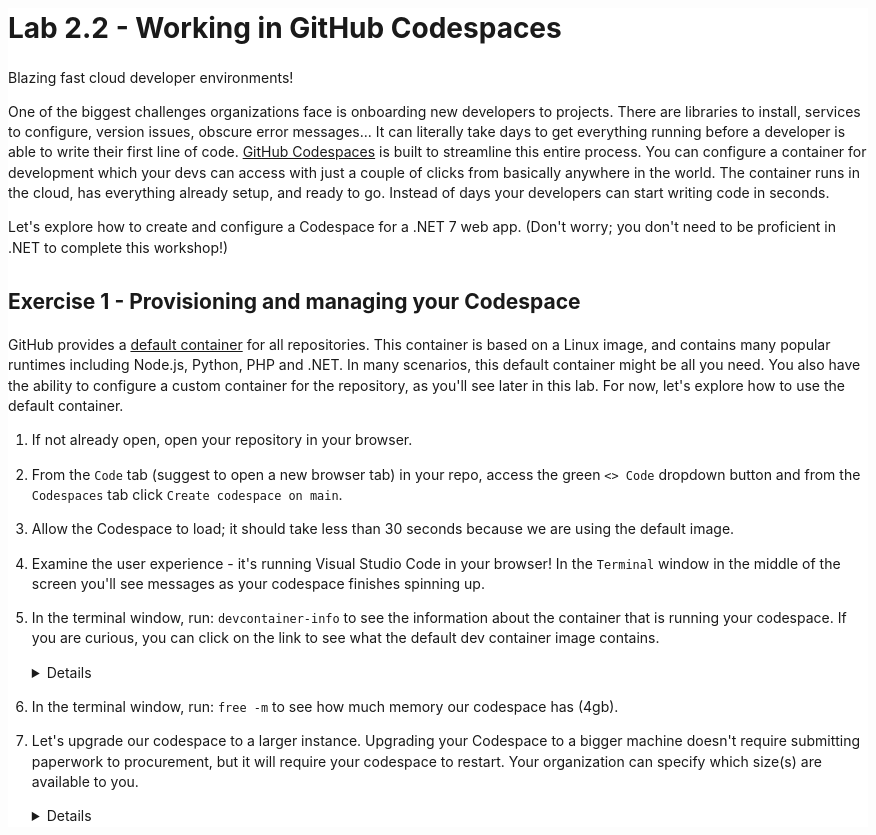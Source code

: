 # Lab 2.2 - Working in GitHub Codespaces

Blazing fast cloud developer environments!

One of the biggest challenges organizations face is onboarding new developers to projects. There are libraries to install, services to configure, version issues, obscure error messages... It can literally take days to get everything running before a developer is able to write their first line of code. [GitHub Codespaces](https://github.com/features/codespaces) is built to streamline this entire process. You can configure a container for development which your devs can access with just a couple of clicks from basically anywhere in the world. The container runs in the cloud, has everything already setup, and ready to go. Instead of days your developers can start writing code in seconds.

Let's explore how to create and configure a Codespace for a .NET 7 web app. (Don't worry; you don't need to be proficient in .NET to complete this workshop!)

## Exercise 1 - Provisioning and managing your Codespace

GitHub provides a [default container](https://docs.github.com/codespaces/setting-up-your-project-for-codespaces/adding-a-dev-container-configuration/introduction-to-dev-containers#using-the-default-dev-container-configuration) for all repositories. This container is based on a Linux image, and contains many popular runtimes including Node.js, Python, PHP and .NET. In many scenarios, this default container might be all you need. You also have the ability to configure a custom container for the repository, as you'll see later in this lab. For now, let's explore how to use the default container.

1. If not already open, open your repository in your browser.
1. From the `Code` tab (suggest to open a new browser tab) in your repo, access the green `<> Code` dropdown button and from the `Codespaces` tab click `Create codespace on main`.
1. Allow the Codespace to load; it should take less than 30 seconds because we are using the default image.
1. Examine the user experience - it's running Visual Studio Code in your browser! In the `Terminal` window in the middle of the screen you'll see messages as your codespace finishes spinning up.
1. In the terminal window, run: `devcontainer-info` to see the information about the container that is running your codespace. If you are curious, you can click on the link to see what the default dev container image contains.

    <details>

    - You are using a default, linux-based container. We can (and will) customize the Dev Container later in the workshop.
    - If you aren't seeing the terminal window, open the command palette by using <kbd>Ctl</kbd> + <kbd>`</kbd>
    </details>

1. In the terminal window, run: `free -m` to see how much memory our codespace has (4gb).
1. Let's upgrade our codespace to a larger instance. Upgrading your Codespace to a bigger machine doesn't require submitting paperwork to procurement, but it will require your codespace to restart. Your organization can specify which size(s) are available to you.

    <details>

   1. Open a new browser tab and navigate to [https://github.com/codespaces/](https://github.com/codespaces/). You will see a list of your codespaces including the current `Active` codespace.
   1. Select the `...` ellipses button next to that codespace and select `Change machine type`. Select the **4-core machine** and select `Update codespace`.
   1. Again, select on the `...` button next to the Codespace but this time select `Stop codespace`.
   1. Close this tab and back to the original browser tab containing your Codespace and select `Restart codespace`.
   1. Once the codespace is back online, again run the `free -m` command from the terminal window and notice that the memory has increased to 8gb.<br/>
